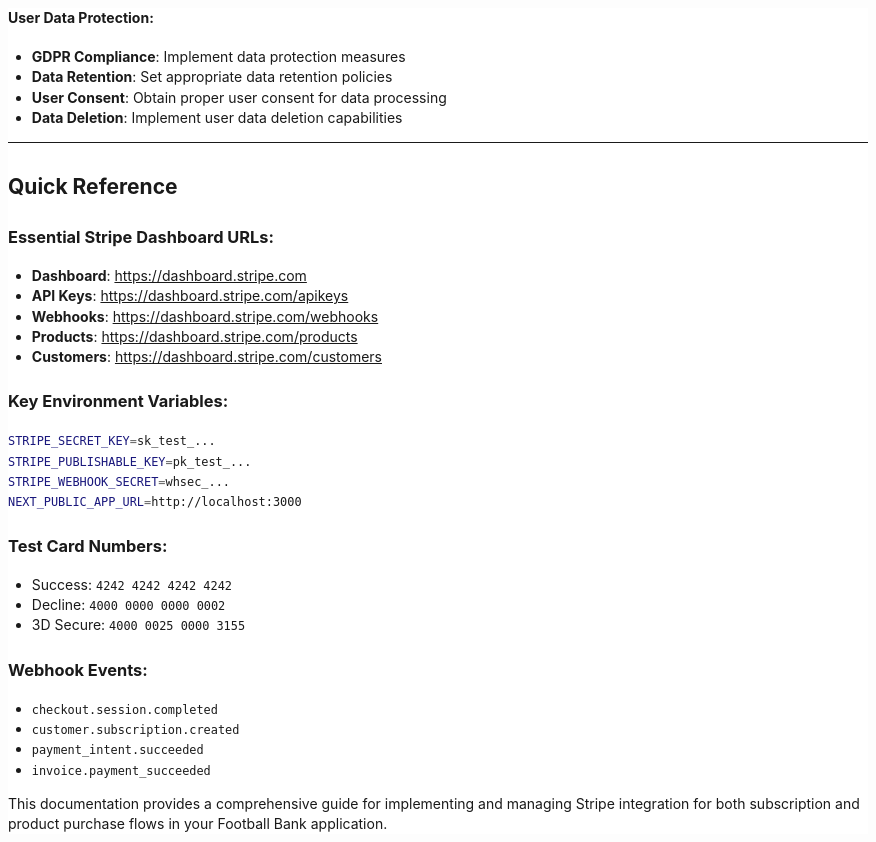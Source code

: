 #### User Data Protection:
- **GDPR Compliance**: Implement data protection measures
- **Data Retention**: Set appropriate data retention policies
- **User Consent**: Obtain proper user consent for data processing
- **Data Deletion**: Implement user data deletion capabilities

---

## Quick Reference

### Essential Stripe Dashboard URLs:
- **Dashboard**: https://dashboard.stripe.com
- **API Keys**: https://dashboard.stripe.com/apikeys
- **Webhooks**: https://dashboard.stripe.com/webhooks
- **Products**: https://dashboard.stripe.com/products
- **Customers**: https://dashboard.stripe.com/customers

### Key Environment Variables:
```bash
STRIPE_SECRET_KEY=sk_test_...
STRIPE_PUBLISHABLE_KEY=pk_test_...
STRIPE_WEBHOOK_SECRET=whsec_...
NEXT_PUBLIC_APP_URL=http://localhost:3000
```

### Test Card Numbers:
- Success: `4242 4242 4242 4242`
- Decline: `4000 0000 0000 0002`
- 3D Secure: `4000 0025 0000 3155`

### Webhook Events:
- `checkout.session.completed`
- `customer.subscription.created`
- `payment_intent.succeeded`
- `invoice.payment_succeeded`

This documentation provides a comprehensive guide for implementing and managing Stripe integration for both subscription and product purchase flows in your Football Bank application.
